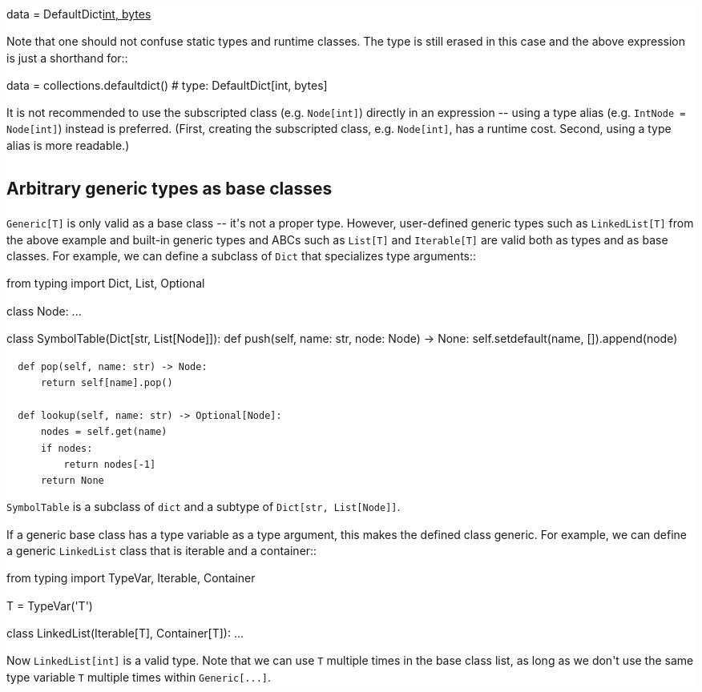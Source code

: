   data = DefaultDict[int, bytes]()

Note that one should not confuse static types and runtime classes.
The type is still erased in this case and the above expression is
just a shorthand for::

  data = collections.defaultdict()  # type: DefaultDict[int, bytes]

It is not recommended to use the subscripted class (e.g. ``Node[int]``)
directly in an expression -- using a type alias (e.g. ``IntNode = Node[int]``)
instead is preferred. (First, creating the subscripted class,
e.g. ``Node[int]``, has a runtime cost. Second, using a type alias
is more readable.)


Arbitrary generic types as base classes
---------------------------------------

``Generic[T]`` is only valid as a base class -- it's not a proper type.
However, user-defined generic types such as ``LinkedList[T]`` from the
above example and built-in generic types and ABCs such as ``List[T]``
and ``Iterable[T]`` are valid both as types and as base classes. For
example, we can define a subclass of ``Dict`` that specializes type
arguments::

  from typing import Dict, List, Optional

  class Node:
      ...

  class SymbolTable(Dict[str, List[Node]]):
      def push(self, name: str, node: Node) -> None:
          self.setdefault(name, []).append(node)

      def pop(self, name: str) -> Node:
          return self[name].pop()

      def lookup(self, name: str) -> Optional[Node]:
          nodes = self.get(name)
          if nodes:
              return nodes[-1]
          return None

``SymbolTable`` is a subclass of ``dict`` and a subtype of ``Dict[str,
List[Node]]``.

If a generic base class has a type variable as a type argument, this
makes the defined class generic. For example, we can define a generic
``LinkedList`` class that is iterable and a container::

  from typing import TypeVar, Iterable, Container

  T = TypeVar('T')

  class LinkedList(Iterable[T], Container[T]):
      ...

Now ``LinkedList[int]`` is a valid type. Note that we can use ``T``
multiple times in the base class list, as long as we don't use the
same type variable ``T`` multiple times within ``Generic[...]``.

